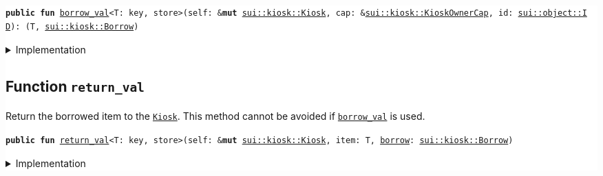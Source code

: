 <pre><code><b>public</b> <b>fun</b> <a href="../../dependencies/sui/kiosk.md#sui_kiosk_borrow_val">borrow_val</a>&lt;T: key, store&gt;(self: &<b>mut</b> <a href="../../dependencies/sui/kiosk.md#sui_kiosk_Kiosk">sui::kiosk::Kiosk</a>, cap: &<a href="../../dependencies/sui/kiosk.md#sui_kiosk_KioskOwnerCap">sui::kiosk::KioskOwnerCap</a>, id: <a href="../../dependencies/sui/object.md#sui_object_ID">sui::object::ID</a>): (T, <a href="../../dependencies/sui/kiosk.md#sui_kiosk_Borrow">sui::kiosk::Borrow</a>)
</code></pre>



<details><summary>Implementation</summary></details>

<a name="sui_kiosk_return_val"></a>

## Function `return_val`

Return the borrowed item to the <code><a href="../../dependencies/sui/kiosk.md#sui_kiosk_Kiosk">Kiosk</a></code>. This method cannot be avoided
if <code><a href="../../dependencies/sui/kiosk.md#sui_kiosk_borrow_val">borrow_val</a></code> is used.


<pre><code><b>public</b> <b>fun</b> <a href="../../dependencies/sui/kiosk.md#sui_kiosk_return_val">return_val</a>&lt;T: key, store&gt;(self: &<b>mut</b> <a href="../../dependencies/sui/kiosk.md#sui_kiosk_Kiosk">sui::kiosk::Kiosk</a>, item: T, <a href="../../dependencies/sui/kiosk.md#sui_kiosk_borrow">borrow</a>: <a href="../../dependencies/sui/kiosk.md#sui_kiosk_Borrow">sui::kiosk::Borrow</a>)
</code></pre>



<details>
<summary>Implementation</summary>


<pre><code><b>public</b> <b>fun</b> <a href="../../dependencies/sui/kiosk.md#sui_kiosk_return_val">return_val</a>&lt;T: key + store&gt;(self: &<b>mut</b> <a href="../../dependencies/sui/kiosk.md#sui_kiosk_Kiosk">Kiosk</a>, item: T, <a href="../../dependencies/sui/kiosk.md#sui_kiosk_borrow">borrow</a>: <a href="../../dependencies/sui/kiosk.md#sui_kiosk_Borrow">Borrow</a>) {
    <b>let</b> <a href="../../dependencies/sui/kiosk.md#sui_kiosk_Borrow">Borrow</a> { kiosk_id, item_id } = <a href="../../dependencies/sui/kiosk.md#sui_kiosk_borrow">borrow</a>;
    <b>assert</b>!(object::id(self) == kiosk_id, <a href="../../dependencies/sui/kiosk.md#sui_kiosk_EWrongKiosk">EWrongKiosk</a>);
    <b>assert</b>!(object::id(&item) == item_id, <a href="../../dependencies/sui/kiosk.md#sui_kiosk_EItemMismatch">EItemMismatch</a>);

